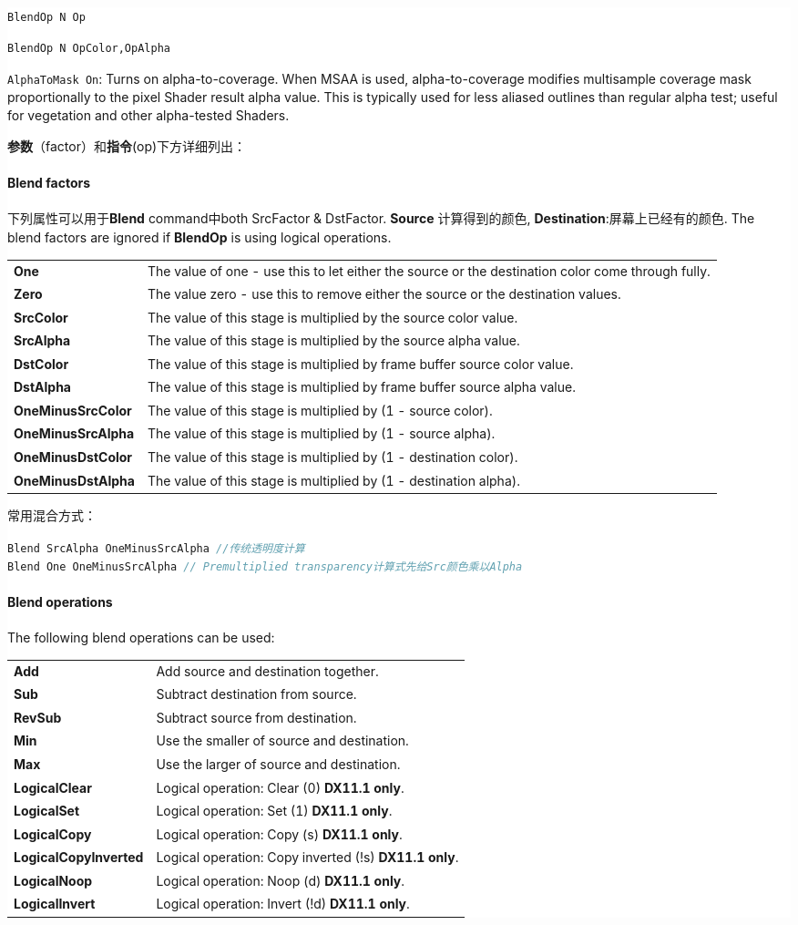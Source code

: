 `BlendOp N Op`

`BlendOp N OpColor,OpAlpha`

`AlphaToMask On`: Turns on alpha-to-coverage. When MSAA is used, alpha-to-coverage modifies multisample coverage mask proportionally to the pixel Shader result alpha value. This is typically used for less aliased outlines than regular alpha test; useful for vegetation and other alpha-tested Shaders.

**参数**（factor）和**指令**(op)下方详细列出：

#### Blend factors

下列属性可以用于**Blend** command中both SrcFactor & DstFactor. **Source** 计算得到的颜色, **Destination**:屏幕上已经有的颜色. The blend factors are ignored if **BlendOp** is using logical operations.

|                      |                                                              |
| :------------------- | :----------------------------------------------------------- |
| **One**              | The value of one - use this to let either the source or the destination color come through fully. |
| **Zero**             | The value zero - use this to remove either the source or the destination values. |
| **SrcColor**         | The value of this stage is multiplied by the source color value. |
| **SrcAlpha**         | The value of this stage is multiplied by the source alpha value. |
| **DstColor**         | The value of this stage is multiplied by frame buffer source color value. |
| **DstAlpha**         | The value of this stage is multiplied by frame buffer source alpha value. |
| **OneMinusSrcColor** | The value of this stage is multiplied by (1 - source color). |
| **OneMinusSrcAlpha** | The value of this stage is multiplied by (1 - source alpha). |
| **OneMinusDstColor** | The value of this stage is multiplied by (1 - destination color). |
| **OneMinusDstAlpha** | The value of this stage is multiplied by (1 - destination alpha). |

常用混合方式：

```glsl
Blend SrcAlpha OneMinusSrcAlpha //传统透明度计算
Blend One OneMinusSrcAlpha // Premultiplied transparency计算式先给Src颜色乘以Alpha
```

#### Blend operations

The following blend operations can be used:

|                         |                                                           |
| :---------------------- | :-------------------------------------------------------- |
| **Add**                 | Add source and destination together.                      |
| **Sub**                 | Subtract destination from source.                         |
| **RevSub**              | Subtract source from destination.                         |
| **Min**                 | Use the smaller of source and destination.                |
| **Max**                 | Use the larger of source and destination.                 |
| **LogicalClear**        | Logical operation: Clear (0) **DX11.1 only**.             |
| **LogicalSet**          | Logical operation: Set (1) **DX11.1 only**.               |
| **LogicalCopy**         | Logical operation: Copy (s) **DX11.1 only**.              |
| **LogicalCopyInverted** | Logical operation: Copy inverted (!s) **DX11.1 only**.    |
| **LogicalNoop**         | Logical operation: Noop (d) **DX11.1 only**.              |
| **LogicalInvert**       | Logical operation: Invert (!d) **DX11.1 only**.           |